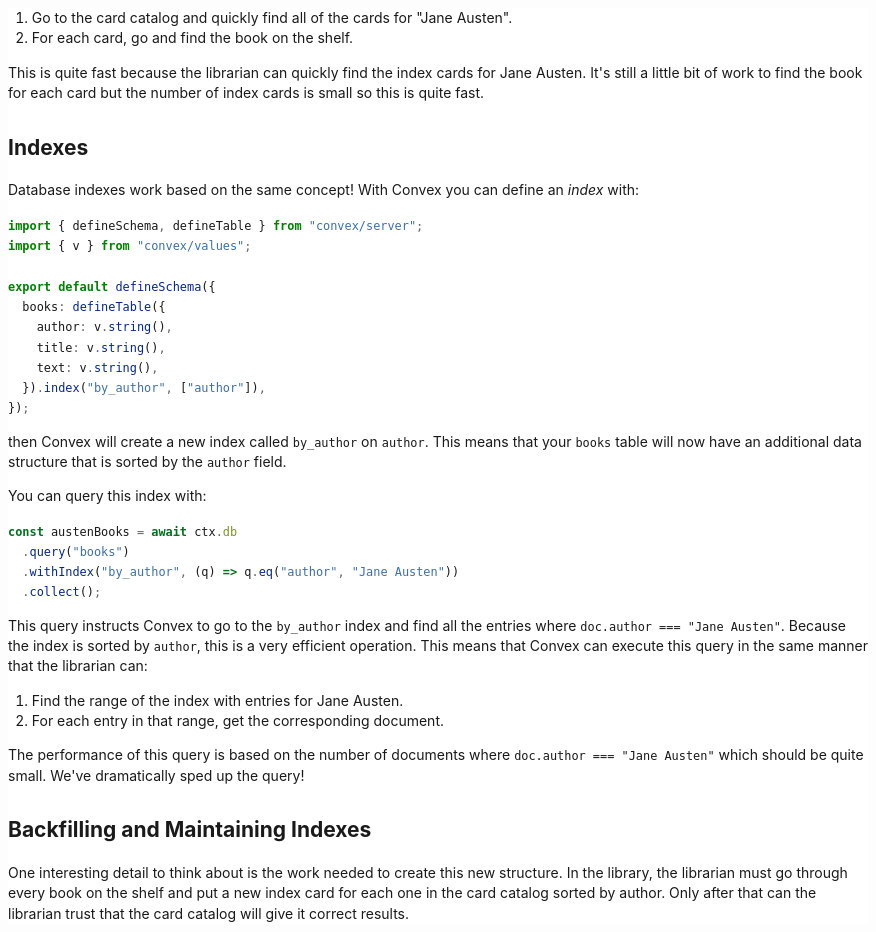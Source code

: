 1. Go to the card catalog and quickly find all of the cards for "Jane Austen".
2. For each card, go and find the book on the shelf.

This is quite fast because the librarian can quickly find the index cards for
Jane Austen. It's still a little bit of work to find the book for each card but
the number of index cards is small so this is quite fast.

## Indexes

Database indexes work based on the same concept! With Convex you can define an
_index_ with:

```ts noDialect title="convex/schema.ts"
import { defineSchema, defineTable } from "convex/server";
import { v } from "convex/values";

export default defineSchema({
  books: defineTable({
    author: v.string(),
    title: v.string(),
    text: v.string(),
  }).index("by_author", ["author"]),
});
```

then Convex will create a new index called `by_author` on `author`. This means
that your `books` table will now have an additional data structure that is
sorted by the `author` field.

You can query this index with:

```ts
const austenBooks = await ctx.db
  .query("books")
  .withIndex("by_author", (q) => q.eq("author", "Jane Austen"))
  .collect();
```

This query instructs Convex to go to the `by_author` index and find all the
entries where `doc.author === "Jane Austen"`. Because the index is sorted by
`author`, this is a very efficient operation. This means that Convex can execute
this query in the same manner that the librarian can:

1. Find the range of the index with entries for Jane Austen.
2. For each entry in that range, get the corresponding document.

The performance of this query is based on the number of documents where
`doc.author === "Jane Austen"` which should be quite small. We've dramatically
sped up the query!

## Backfilling and Maintaining Indexes

One interesting detail to think about is the work needed to create this new
structure. In the library, the librarian must go through every book on the shelf
and put a new index card for each one in the card catalog sorted by author. Only
after that can the librarian trust that the card catalog will give it correct
results.
